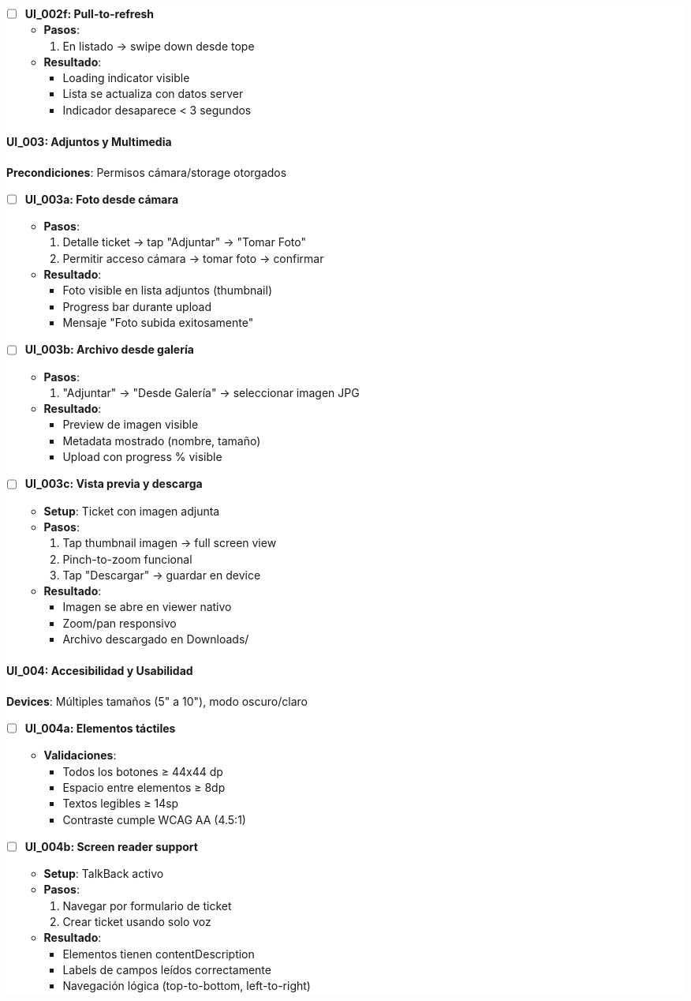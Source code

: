 - [ ] **UI_002f: Pull-to-refresh**
  - **Pasos**:
    1. En listado → swipe down desde tope
  - **Resultado**: 
    - Loading indicator visible
    - Lista se actualiza con datos server
    - Indicador desaparece < 3 segundos

#### **UI_003: Adjuntos y Multimedia**
**Precondiciones**: Permisos cámara/storage otorgados

- [ ] **UI_003a: Foto desde cámara**
  - **Pasos**:
    1. Detalle ticket → tap "Adjuntar" → "Tomar Foto"
    2. Permitir acceso cámara → tomar foto → confirmar
  - **Resultado**: 
    - Foto visible en lista adjuntos (thumbnail)
    - Progress bar durante upload
    - Mensaje "Foto subida exitosamente"

- [ ] **UI_003b: Archivo desde galería**
  - **Pasos**:
    1. "Adjuntar" → "Desde Galería" → seleccionar imagen JPG
  - **Resultado**: 
    - Preview de imagen visible
    - Metadata mostrado (nombre, tamaño)
    - Upload con progress % visible

- [ ] **UI_003c: Vista previa y descarga**
  - **Setup**: Ticket con imagen adjunta
  - **Pasos**:
    1. Tap thumbnail imagen → full screen view
    2. Pinch-to-zoom funcional
    3. Tap "Descargar" → guardar en device
  - **Resultado**: 
    - Imagen se abre en viewer nativo
    - Zoom/pan responsivo
    - Archivo descargado en Downloads/

#### **UI_004: Accesibilidad y Usabilidad**
**Devices**: Múltiples tamaños (5" a 10"), modo oscuro/claro

- [ ] **UI_004a: Elementos táctiles**
  - **Validaciones**:
    - Todos los botones ≥ 44x44 dp
    - Espacio entre elementos ≥ 8dp
    - Textos legibles ≥ 14sp
    - Contraste cumple WCAG AA (4.5:1)

- [ ] **UI_004b: Screen reader support**
  - **Setup**: TalkBack activo
  - **Pasos**:
    1. Navegar por formulario de ticket
    2. Crear ticket usando solo voz
  - **Resultado**: 
    - Elementos tienen contentDescription
    - Labels de campos leídos correctamente
    - Navegación lógica (top-to-bottom, left-to-right)

